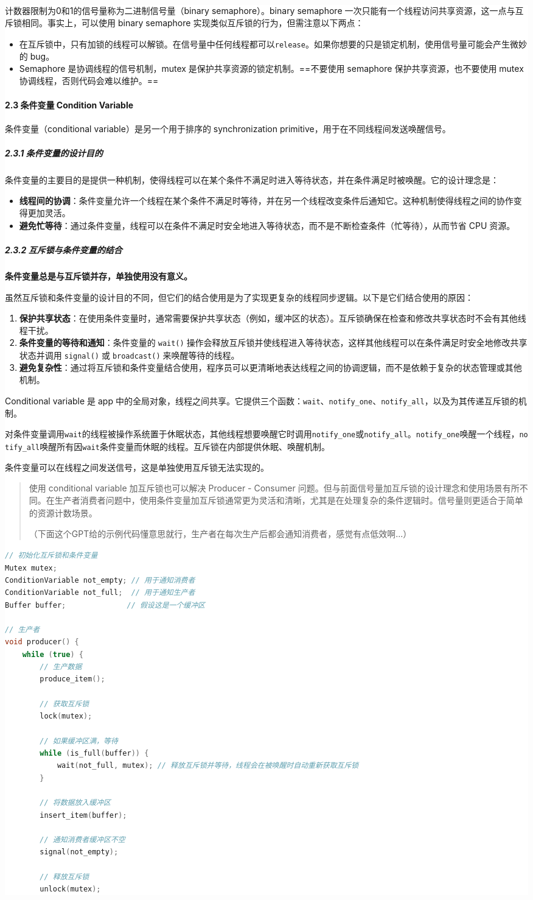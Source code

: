 计数器限制为0和1的信号量称为二进制信号量（binary semaphore）。binary semaphore 一次只能有一个线程访问共享资源，这一点与互斥锁相同。事实上，可以使用 binary semaphore 实现类似互斥锁的行为，但需注意以下两点：

- 在互斥锁中，只有加锁的线程可以解锁。在信号量中任何线程都可以`release`。如果你想要的只是锁定机制，使用信号量可能会产生微妙的 bug。
- Semaphore 是协调线程的信号机制，mutex 是保护共享资源的锁定机制。==不要使用 semaphore 保护共享资源，也不要使用 mutex 协调线程，否则代码会难以维护。==


#### 2.3 条件变量 Condition Variable

条件变量（conditional variable）是另一个用于排序的 synchronization primitive，用于在不同线程间发送唤醒信号。
##### 2.3.1 条件变量的设计目的

条件变量的主要目的是提供一种机制，使得线程可以在某个条件不满足时进入等待状态，并在条件满足时被唤醒。它的设计理念是：

- **线程间的协调**：条件变量允许一个线程在某个条件不满足时等待，并在另一个线程改变条件后通知它。这种机制使得线程之间的协作变得更加灵活。
- **避免忙等待**：通过条件变量，线程可以在条件不满足时安全地进入等待状态，而不是不断检查条件（忙等待），从而节省 CPU 资源。

##### 2.3.2 互斥锁与条件变量的结合

**条件变量总是与互斥锁并存，单独使用没有意义。**

虽然互斥锁和条件变量的设计目的不同，但它们的结合使用是为了实现更复杂的线程同步逻辑。以下是它们结合使用的原因：

1. **保护共享状态**：在使用条件变量时，通常需要保护共享状态（例如，缓冲区的状态）。互斥锁确保在检查和修改共享状态时不会有其他线程干扰。
2. **条件变量的等待和通知**：条件变量的 `wait()` 操作会释放互斥锁并使线程进入等待状态，这样其他线程可以在条件满足时安全地修改共享状态并调用 `signal()` 或 `broadcast()` 来唤醒等待的线程。
3. **避免复杂性**：通过将互斥锁和条件变量结合使用，程序员可以更清晰地表达线程之间的协调逻辑，而不是依赖于复杂的状态管理或其他机制。

Conditional variable 是 app 中的全局对象，线程之间共享。它提供三个函数：`wait`、`notify_one`、`notify_all`，以及为其传递互斥锁的机制。

对条件变量调用`wait`的线程被操作系统置于休眠状态，其他线程想要唤醒它时调用`notify_one`或`notify_all`。`notify_one`唤醒一个线程，`notify_all`唤醒所有因`wait`条件变量而休眠的线程。互斥锁在内部提供休眠、唤醒机制。

条件变量可以在线程之间发送信号，这是单独使用互斥锁无法实现的。

> 使用 conditional variable 加互斥锁也可以解决 Producer - Consumer 问题。但与前面信号量加互斥锁的设计理念和使用场景有所不同。在生产者消费者问题中，使用条件变量加互斥锁通常更为灵活和清晰，尤其是在处理复杂的条件逻辑时。信号量则更适合于简单的资源计数场景。
> 
> （下面这个GPT给的示例代码懂意思就行，生产者在每次生产后都会通知消费者，感觉有点低效啊...）

``` C
// 初始化互斥锁和条件变量
Mutex mutex;
ConditionVariable not_empty; // 用于通知消费者
ConditionVariable not_full;  // 用于通知生产者
Buffer buffer;              // 假设这是一个缓冲区

// 生产者
void producer() {
    while (true) {
        // 生产数据
        produce_item();
        
        // 获取互斥锁
        lock(mutex);
        
        // 如果缓冲区满，等待
        while (is_full(buffer)) {
            wait(not_full, mutex); // 释放互斥锁并等待，线程会在被唤醒时自动重新获取互斥锁
        }
        
        // 将数据放入缓冲区
        insert_item(buffer);

        // 通知消费者缓冲区不空
        signal(not_empty);

        // 释放互斥锁
        unlock(mutex);
```